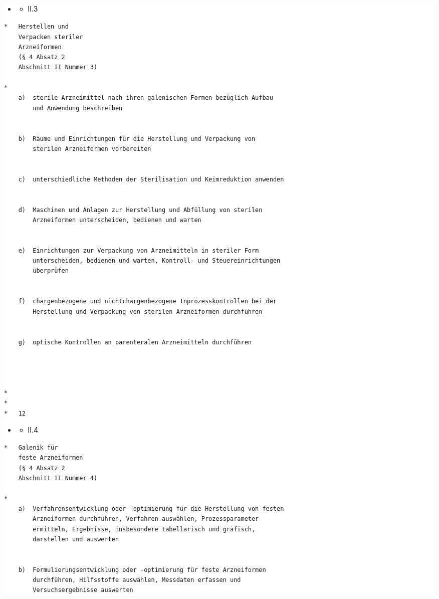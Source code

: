 
*    *   II.3

    *   Herstellen und
        Verpacken steriler
        Arzneiformen
        (§ 4 Absatz 2
        Abschnitt II Nummer 3)

    *
        a)  sterile Arzneimittel nach ihren galenischen Formen bezüglich Aufbau
            und Anwendung beschreiben


        b)  Räume und Einrichtungen für die Herstellung und Verpackung von
            sterilen Arzneiformen vorbereiten


        c)  unterschiedliche Methoden der Sterilisation und Keimreduktion anwenden


        d)  Maschinen und Anlagen zur Herstellung und Abfüllung von sterilen
            Arzneiformen unterscheiden, bedienen und warten


        e)  Einrichtungen zur Verpackung von Arzneimitteln in steriler Form
            unterscheiden, bedienen und warten, Kontroll- und Steuereinrichtungen
            überprüfen


        f)  chargenbezogene und nichtchargenbezogene Inprozesskontrollen bei der
            Herstellung und Verpackung von sterilen Arzneiformen durchführen


        g)  optische Kontrollen an parenteralen Arzneimitteln durchführen




    *
    *
    *   12


*    *   II.4

    *   Galenik für
        feste Arzneiformen
        (§ 4 Absatz 2
        Abschnitt II Nummer 4)

    *
        a)  Verfahrensentwicklung oder -optimierung für die Herstellung von festen
            Arzneiformen durchführen, Verfahren auswählen, Prozessparameter
            ermitteln, Ergebnisse, insbesondere tabellarisch und grafisch,
            darstellen und auswerten


        b)  Formulierungsentwicklung oder -optimierung für feste Arzneiformen
            durchführen, Hilfsstoffe auswählen, Messdaten erfassen und
            Versuchsergebnisse auswerten


